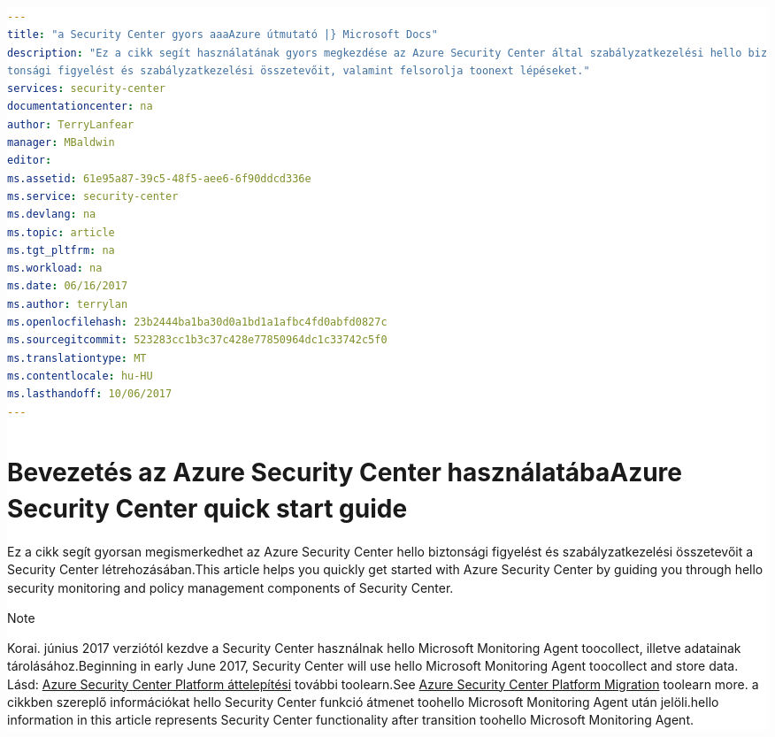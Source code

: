 ```yaml
---
title: "a Security Center gyors aaaAzure útmutató |} Microsoft Docs"
description: "Ez a cikk segít használatának gyors megkezdése az Azure Security Center által szabályzatkezelési hello biztonsági figyelést és szabályzatkezelési összetevőit, valamint felsorolja toonext lépéseket."
services: security-center
documentationcenter: na
author: TerryLanfear
manager: MBaldwin
editor: 
ms.assetid: 61e95a87-39c5-48f5-aee6-6f90ddcd336e
ms.service: security-center
ms.devlang: na
ms.topic: article
ms.tgt_pltfrm: na
ms.workload: na
ms.date: 06/16/2017
ms.author: terrylan
ms.openlocfilehash: 23b2444ba1ba30d0a1bd1a1afbc4fd0abfd0827c
ms.sourcegitcommit: 523283cc1b3c37c428e77850964dc1c33742c5f0
ms.translationtype: MT
ms.contentlocale: hu-HU
ms.lasthandoff: 10/06/2017
---
```

# <a name="azure-security-center-quick-start-guide"></a><span data-ttu-id="f8302-103">Bevezetés az Azure Security Center használatába</span><span class="sxs-lookup"><span data-stu-id="f8302-103">Azure Security Center quick start guide</span></span>
<span data-ttu-id="f8302-104">Ez a cikk segít gyorsan megismerkedhet az Azure Security Center hello biztonsági figyelést és szabályzatkezelési összetevőit a Security Center létrehozásában.</span><span class="sxs-lookup"><span data-stu-id="f8302-104">This article helps you quickly get started with Azure Security Center by guiding you through hello security monitoring and policy management components of Security Center.</span></span>

> [!NOTE]
> <span data-ttu-id="f8302-105">Korai. június 2017 verziótól kezdve a Security Center használnak hello Microsoft Monitoring Agent toocollect, illetve adatainak tárolásához.</span><span class="sxs-lookup"><span data-stu-id="f8302-105">Beginning in early June 2017, Security Center will use hello Microsoft Monitoring Agent toocollect and store data.</span></span> <span data-ttu-id="f8302-106">Lásd: [Azure Security Center Platform áttelepítési](security-center-platform-migration.md) további toolearn.</span><span class="sxs-lookup"><span data-stu-id="f8302-106">See [Azure Security Center Platform Migration](security-center-platform-migration.md) toolearn more.</span></span> <span data-ttu-id="f8302-107">a cikkben szereplő információkat hello Security Center funkció átmenet toohello Microsoft Monitoring Agent után jelöli.</span><span class="sxs-lookup"><span data-stu-id="f8302-107">hello information in this article represents Security Center functionality after transition toohello Microsoft Monitoring Agent.</span></span>
>
>


[1]: ./media/security-center-get-started/azure-menu.png
[2]: ./media/security-center-get-started/security-center-pin.png
[3]: ./media/security-center-get-started/security-policy.png
[4]: ./media/security-center-get-started/prevention-policy.png
[5]: ./media/security-center-get-started/recommendations.png
[6]: ./media/security-center-get-started/resources-health.png
[7]: ./media/security-center-get-started/security-alert.png
[8]: ./media/security-center-get-started/security-alert-detail.png
[9]: ./media/security-center-get-started/partner-solutions.png
[10]: ./media/security-center-get-started/welcome.png